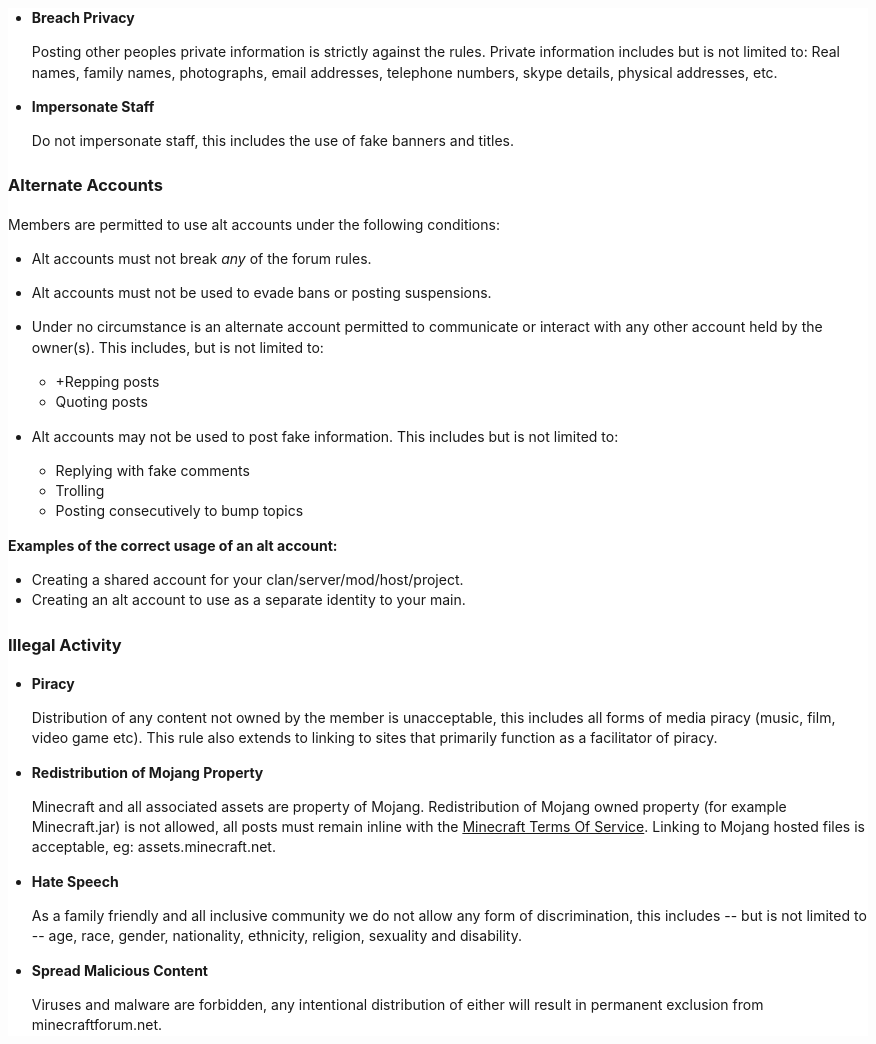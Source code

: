 * __Breach Privacy__

    Posting other peoples private information is strictly against the rules. Private
    information includes but is not limited to: Real names, family names, photographs,
    email addresses, telephone numbers, skype details, physical addresses, etc.
    
* __Impersonate Staff__
     
    Do not impersonate staff, this includes the use of fake banners and titles.
    
### Alternate Accounts

Members are permitted to use alt accounts under the following conditions:
    
* Alt accounts must not break *any* of the forum rules.
* Alt accounts must not be used to evade bans or posting suspensions.
* Under no circumstance is an alternate account permitted to communicate or interact 
    with any other account held by the owner(s). This includes, but is not limited 
    to:
    * +Repping posts
    * Quoting posts

* Alt accounts may not be used to post fake information. This includes but is not limited to:
    * Replying with fake comments 
    * Trolling 
    * Posting consecutively to bump topics

**Examples of the correct usage of an alt account:**

* Creating a shared account for your clan/server/mod/host/project.
* Creating an alt account to use as a separate identity to your main.

### Illegal Activity

* __Piracy__

    Distribution of any content not owned by the member is unacceptable, this 
    includes all forms of media piracy (music, film, video game etc). This rule
    also extends to linking to sites that primarily function as a facilitator of
    piracy.

* __Redistribution of Mojang Property__

    Minecraft and all associated assets are property of Mojang. Redistribution 
    of Mojang owned property (for example Minecraft.jar) is not allowed, all
    posts must remain inline with the 
    [Minecraft Terms Of Service](http://www.minecraft.net/terms). Linking to 
    Mojang hosted files is acceptable, eg: assets.minecraft.net.

* __Hate Speech__

    As a family friendly and all inclusive community we do not allow any form of
    discrimination, this includes -- but is not limited to -- age, race, gender,
    nationality, ethnicity, religion, sexuality and disability.

* __Spread Malicious Content__

    Viruses and malware are forbidden, any intentional distribution of either
    will result in permanent exclusion from minecraftforum.net.
